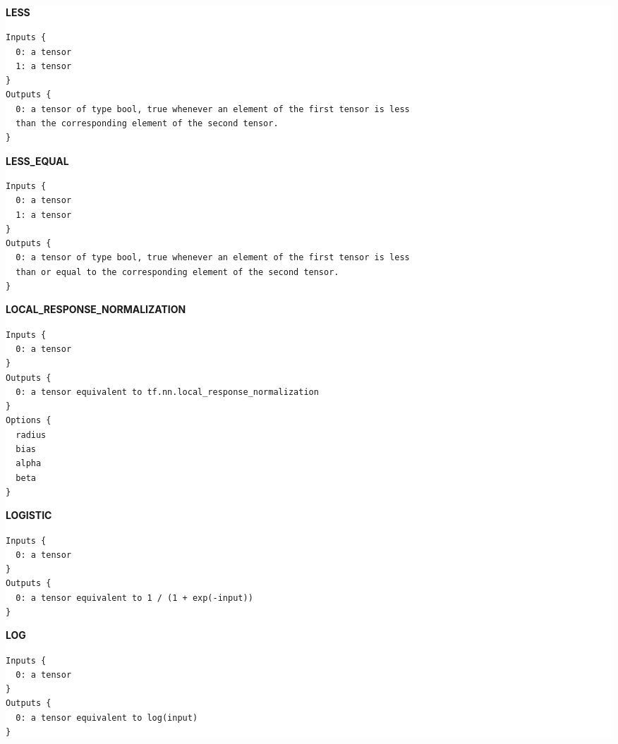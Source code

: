 **LESS**

```
Inputs {
  0: a tensor
  1: a tensor
}
Outputs {
  0: a tensor of type bool, true whenever an element of the first tensor is less
  than the corresponding element of the second tensor.
}
```

**LESS_EQUAL**

```
Inputs {
  0: a tensor
  1: a tensor
}
Outputs {
  0: a tensor of type bool, true whenever an element of the first tensor is less
  than or equal to the corresponding element of the second tensor.
}
```

**LOCAL_RESPONSE_NORMALIZATION**

```
Inputs {
  0: a tensor
}
Outputs {
  0: a tensor equivalent to tf.nn.local_response_normalization
}
Options {
  radius
  bias
  alpha
  beta
}
```

**LOGISTIC**

```
Inputs {
  0: a tensor
}
Outputs {
  0: a tensor equivalent to 1 / (1 + exp(-input))
}
```

**LOG**

```
Inputs {
  0: a tensor
}
Outputs {
  0: a tensor equivalent to log(input)
}
```
